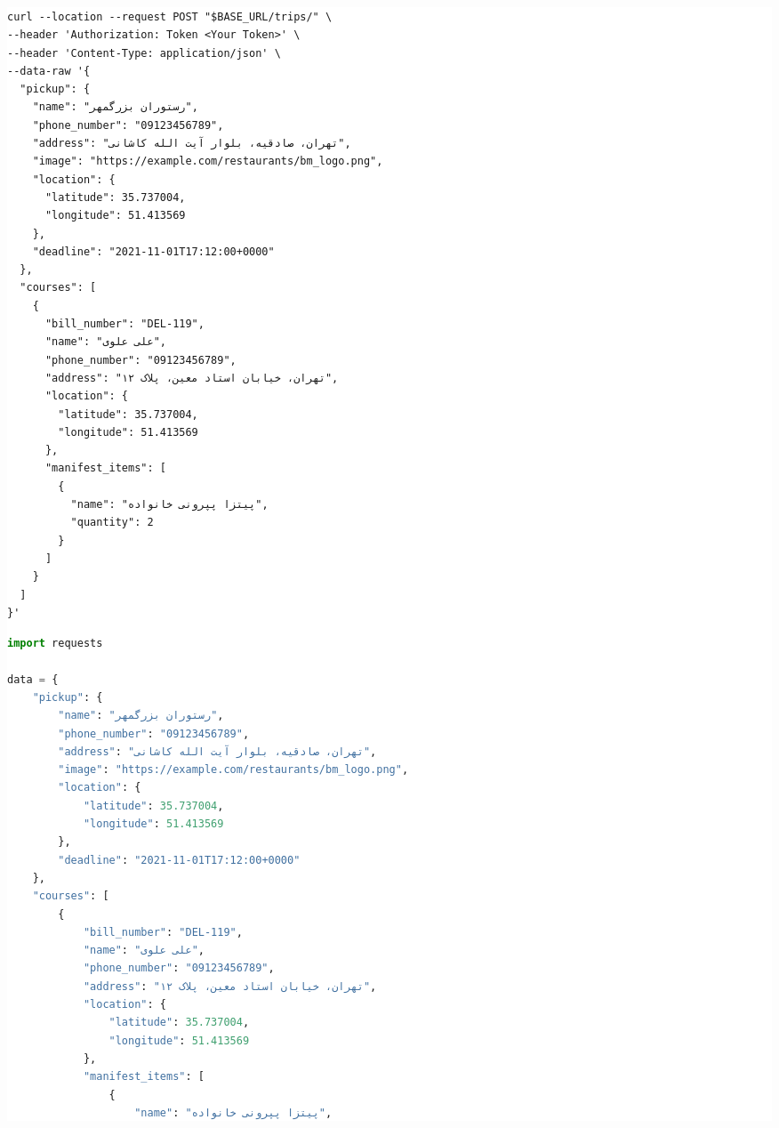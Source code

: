 ```shell
curl --location --request POST "$BASE_URL/trips/" \
--header 'Authorization: Token <Your Token>' \
--header 'Content-Type: application/json' \
--data-raw '{
  "pickup": {
    "name": "رستوران بزرگمهر",
    "phone_number": "09123456789",
    "address": "تهران، صادقیه، بلوار آیت الله کاشانی",
    "image": "https://example.com/restaurants/bm_logo.png",
    "location": {
      "latitude": 35.737004,
      "longitude": 51.413569
    },
    "deadline": "2021-11-01T17:12:00+0000"
  },
  "courses": [
    {
      "bill_number": "DEL-119",
      "name": "علی علوی",
      "phone_number": "09123456789",
      "address": "تهران، خیابان استاد معین، پلاک ۱۲",
      "location": {
        "latitude": 35.737004,
        "longitude": 51.413569
      },
      "manifest_items": [
        {
          "name": "پیتزا پپرونی خانواده",
          "quantity": 2
        }
      ]
    }
  ]
}'
```

```python
import requests

data = {
    "pickup": {
        "name": "رستوران بزرگمهر",
        "phone_number": "09123456789",
        "address": "تهران، صادقیه، بلوار آیت الله کاشانی",
        "image": "https://example.com/restaurants/bm_logo.png",
        "location": {
            "latitude": 35.737004,
            "longitude": 51.413569
        },
        "deadline": "2021-11-01T17:12:00+0000"
    },
    "courses": [
        {
            "bill_number": "DEL-119",
            "name": "علی علوی",
            "phone_number": "09123456789",
            "address": "تهران، خیابان استاد معین، پلاک ۱۲",
            "location": {
                "latitude": 35.737004,
                "longitude": 51.413569
            },
            "manifest_items": [
                {
                    "name": "پیتزا پپرونی خانواده",
```